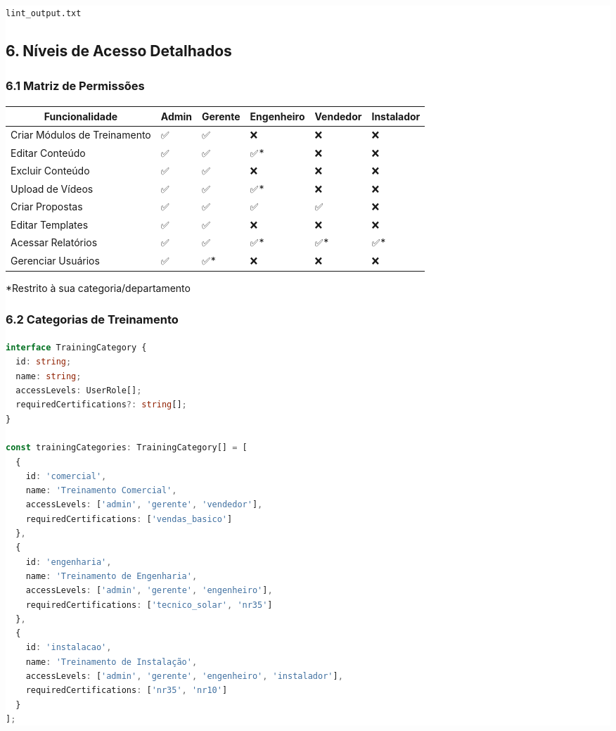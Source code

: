 ```
lint_output.txt
```

## 6. Níveis de Acesso Detalhados

### 6.1 Matriz de Permissões

| Funcionalidade | Admin | Gerente | Engenheiro | Vendedor | Instalador |
|----------------|-------|---------|------------|----------|------------|
| Criar Módulos de Treinamento | ✅ | ✅ | ❌ | ❌ | ❌ |
| Editar Conteúdo | ✅ | ✅ | ✅* | ❌ | ❌ |
| Excluir Conteúdo | ✅ | ✅ | ❌ | ❌ | ❌ |
| Upload de Vídeos | ✅ | ✅ | ✅* | ❌ | ❌ |
| Criar Propostas | ✅ | ✅ | ✅ | ✅ | ❌ |
| Editar Templates | ✅ | ✅ | ❌ | ❌ | ❌ |
| Acessar Relatórios | ✅ | ✅ | ✅* | ✅* | ✅* |
| Gerenciar Usuários | ✅ | ✅* | ❌ | ❌ | ❌ |

*Restrito à sua categoria/departamento

### 6.2 Categorias de Treinamento

```typescript
interface TrainingCategory {
  id: string;
  name: string;
  accessLevels: UserRole[];
  requiredCertifications?: string[];
}

const trainingCategories: TrainingCategory[] = [
  {
    id: 'comercial',
    name: 'Treinamento Comercial',
    accessLevels: ['admin', 'gerente', 'vendedor'],
    requiredCertifications: ['vendas_basico']
  },
  {
    id: 'engenharia',
    name: 'Treinamento de Engenharia',
    accessLevels: ['admin', 'gerente', 'engenheiro'],
    requiredCertifications: ['tecnico_solar', 'nr35']
  },
  {
    id: 'instalacao',
    name: 'Treinamento de Instalação',
    accessLevels: ['admin', 'gerente', 'engenheiro', 'instalador'],
    requiredCertifications: ['nr35', 'nr10']
  }
];
```
